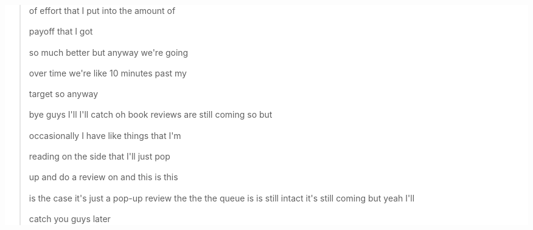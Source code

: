 > of effort that I put into the amount of
>
> payoff that I got
>
> so much better but anyway we&#39;re going
>
> over time we&#39;re like 10 minutes past my
>
> target so anyway
>
> bye guys I&#39;ll I&#39;ll catch oh 
book reviews are still coming so but
>
> occasionally I have like things that I&#39;m
>
> reading on the side that I&#39;ll just pop
>
> up and do a review on and this is this
>
> is the case it&#39;s just a pop-up review 
the the the queue is is still intact 
it&#39;s still coming but yeah I&#39;ll
>
> catch you guys later
